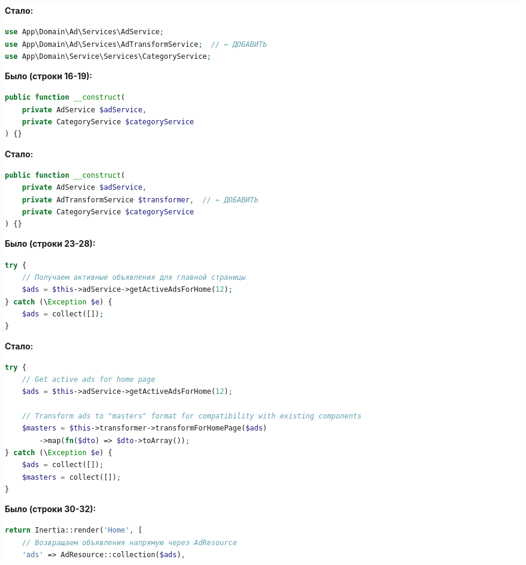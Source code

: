 **Стало:**
```php
use App\Domain\Ad\Services\AdService;
use App\Domain\Ad\Services\AdTransformService;  // ← ДОБАВИТЬ
use App\Domain\Service\Services\CategoryService;
```

**Было (строки 16-19):**
```php
public function __construct(
    private AdService $adService,
    private CategoryService $categoryService
) {}
```

**Стало:**
```php
public function __construct(
    private AdService $adService,
    private AdTransformService $transformer,  // ← ДОБАВИТЬ
    private CategoryService $categoryService
) {}
```

**Было (строки 23-28):**
```php
try {
    // Получаем активные объявления для главной страницы
    $ads = $this->adService->getActiveAdsForHome(12);
} catch (\Exception $e) {
    $ads = collect([]);
}
```

**Стало:**
```php
try {
    // Get active ads for home page
    $ads = $this->adService->getActiveAdsForHome(12);

    // Transform ads to "masters" format for compatibility with existing components
    $masters = $this->transformer->transformForHomePage($ads)
        ->map(fn($dto) => $dto->toArray());
} catch (\Exception $e) {
    $ads = collect([]);
    $masters = collect([]);
}
```

**Было (строки 30-32):**
```php
return Inertia::render('Home', [
    // Возвращаем объявления напрямую через AdResource
    'ads' => AdResource::collection($ads),
```
